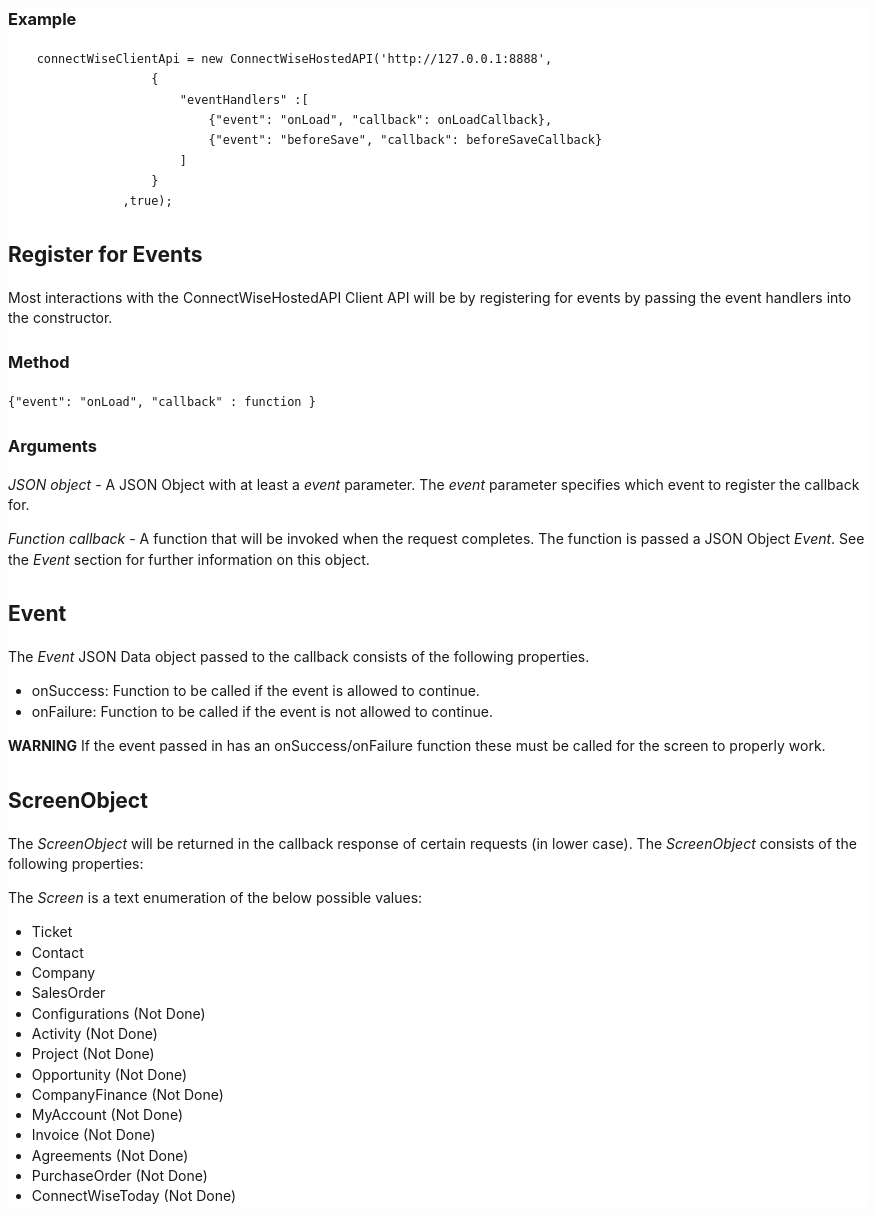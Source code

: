### Example
```
 	connectWiseClientApi = new ConnectWiseHostedAPI('http://127.0.0.1:8888', 
					{
						"eventHandlers" :[
							{"event": "onLoad", "callback": onLoadCallback},
							{"event": "beforeSave", "callback": beforeSaveCallback}
						]
					}				
				,true);
```

## Register for Events
Most interactions with the ConnectWiseHostedAPI Client API will be by registering for events by passing the event handlers into the constructor.

### Method
```
{"event": "onLoad", "callback" : function }
```

### Arguments
*JSON object* - A JSON Object with at least a *event* parameter. The *event* parameter specifies which event to register the callback for. 

*Function callback* - A function that will be invoked when the request completes. The function is passed a JSON Object *Event*. See the *Event* section for further information on this object.

## Event
The *Event* JSON Data object passed to the callback consists of the following properties.
* onSuccess: Function to be called if the event is allowed to continue.
* onFailure: Function to be called if the event is not allowed to continue.

**WARNING** If the event passed in has an onSuccess/onFailure function these must be called for the screen to properly work.

## ScreenObject
The *ScreenObject* will be returned in the callback response of certain requests (in lower case). The *ScreenObject* consists of the following properties:

The *Screen* is a text enumeration of the below possible values:

* Ticket
* Contact
* Company
* SalesOrder
* Configurations (Not Done)
* Activity (Not Done)
* Project (Not Done)
* Opportunity (Not Done)
* CompanyFinance (Not Done)
* MyAccount (Not Done)
* Invoice (Not Done)
* Agreements (Not Done)
* PurchaseOrder (Not Done)
* ConnectWiseToday (Not Done)
